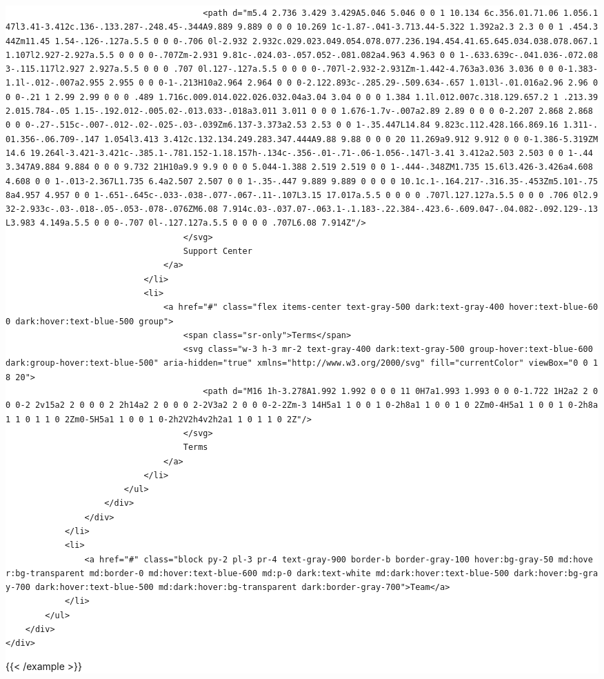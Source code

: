                                             <path d="m5.4 2.736 3.429 3.429A5.046 5.046 0 0 1 10.134 6c.356.01.71.06 1.056.147l3.41-3.412c.136-.133.287-.248.45-.344A9.889 9.889 0 0 0 10.269 1c-1.87-.041-3.713.44-5.322 1.392a2.3 2.3 0 0 1 .454.344Zm11.45 1.54-.126-.127a.5.5 0 0 0-.706 0l-2.932 2.932c.029.023.049.054.078.077.236.194.454.41.65.645.034.038.078.067.11.107l2.927-2.927a.5.5 0 0 0 0-.707Zm-2.931 9.81c-.024.03-.057.052-.081.082a4.963 4.963 0 0 1-.633.639c-.041.036-.072.083-.115.117l2.927 2.927a.5.5 0 0 0 .707 0l.127-.127a.5.5 0 0 0 0-.707l-2.932-2.931Zm-1.442-4.763a3.036 3.036 0 0 0-1.383-1.1l-.012-.007a2.955 2.955 0 0 0-1-.213H10a2.964 2.964 0 0 0-2.122.893c-.285.29-.509.634-.657 1.013l-.01.016a2.96 2.96 0 0 0-.21 1 2.99 2.99 0 0 0 .489 1.716c.009.014.022.026.032.04a3.04 3.04 0 0 0 1.384 1.1l.012.007c.318.129.657.2 1 .213.392.015.784-.05 1.15-.192.012-.005.02-.013.033-.018a3.011 3.011 0 0 0 1.676-1.7v-.007a2.89 2.89 0 0 0 0-2.207 2.868 2.868 0 0 0-.27-.515c-.007-.012-.02-.025-.03-.039Zm6.137-3.373a2.53 2.53 0 0 1-.35.447L14.84 9.823c.112.428.166.869.16 1.311-.01.356-.06.709-.147 1.054l3.413 3.412c.132.134.249.283.347.444A9.88 9.88 0 0 0 20 11.269a9.912 9.912 0 0 0-1.386-5.319ZM14.6 19.264l-3.421-3.421c-.385.1-.781.152-1.18.157h-.134c-.356-.01-.71-.06-1.056-.147l-3.41 3.412a2.503 2.503 0 0 1-.443.347A9.884 9.884 0 0 0 9.732 21H10a9.9 9.9 0 0 0 5.044-1.388 2.519 2.519 0 0 1-.444-.348ZM1.735 15.6l3.426-3.426a4.608 4.608 0 0 1-.013-2.367L1.735 6.4a2.507 2.507 0 0 1-.35-.447 9.889 9.889 0 0 0 0 10.1c.1-.164.217-.316.35-.453Zm5.101-.758a4.957 4.957 0 0 1-.651-.645c-.033-.038-.077-.067-.11-.107L3.15 17.017a.5.5 0 0 0 0 .707l.127.127a.5.5 0 0 0 .706 0l2.932-2.933c-.03-.018-.05-.053-.078-.076ZM6.08 7.914c.03-.037.07-.063.1-.1.183-.22.384-.423.6-.609.047-.04.082-.092.129-.13L3.983 4.149a.5.5 0 0 0-.707 0l-.127.127a.5.5 0 0 0 0 .707L6.08 7.914Z"/>
                                        </svg>
                                        Support Center
                                    </a>
                                </li>
                                <li>
                                    <a href="#" class="flex items-center text-gray-500 dark:text-gray-400 hover:text-blue-600 dark:hover:text-blue-500 group">
                                        <span class="sr-only">Terms</span>
                                        <svg class="w-3 h-3 mr-2 text-gray-400 dark:text-gray-500 group-hover:text-blue-600 dark:group-hover:text-blue-500" aria-hidden="true" xmlns="http://www.w3.org/2000/svg" fill="currentColor" viewBox="0 0 18 20">
                                            <path d="M16 1h-3.278A1.992 1.992 0 0 0 11 0H7a1.993 1.993 0 0 0-1.722 1H2a2 2 0 0 0-2 2v15a2 2 0 0 0 2 2h14a2 2 0 0 0 2-2V3a2 2 0 0 0-2-2Zm-3 14H5a1 1 0 0 1 0-2h8a1 1 0 0 1 0 2Zm0-4H5a1 1 0 0 1 0-2h8a1 1 0 1 1 0 2Zm0-5H5a1 1 0 0 1 0-2h2V2h4v2h2a1 1 0 1 1 0 2Z"/>
                                        </svg>
                                        Terms
                                    </a>
                                </li>
                            </ul>
                        </div>
                    </div>
                </li>
                <li>
                    <a href="#" class="block py-2 pl-3 pr-4 text-gray-900 border-b border-gray-100 hover:bg-gray-50 md:hover:bg-transparent md:border-0 md:hover:text-blue-600 md:p-0 dark:text-white md:dark:hover:text-blue-500 dark:hover:bg-gray-700 dark:hover:text-blue-500 md:dark:hover:bg-transparent dark:border-gray-700">Team</a>
                </li>
            </ul>
        </div>
    </div>
</nav>
{{< /example >}}
